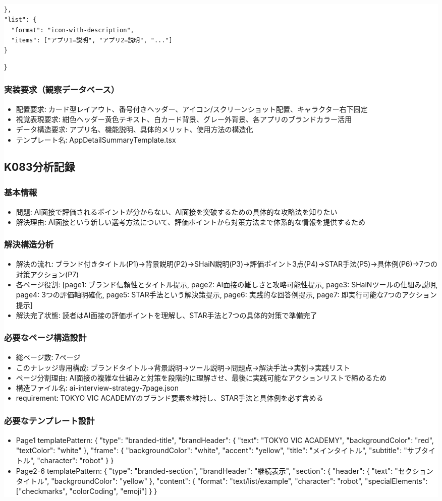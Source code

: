     },
    "list": {
      "format": "icon-with-description",
      "items": ["アプリ1=説明", "アプリ2=説明", "..."]
    }
  }

### 実装要求（観察データベース）
- 配置要求: カード型レイアウト、番号付きヘッダー、アイコン/スクリーンショット配置、キャラクター右下固定
- 視覚表現要求: 紺色ヘッダー黄色テキスト、白カード背景、グレー外背景、各アプリのブランドカラー活用
- データ構造要求: アプリ名、機能説明、具体的メリット、使用方法の構造化
- テンプレート名: AppDetailSummaryTemplate.tsx

## K083分析記録

### 基本情報
- 問題: AI面接で評価されるポイントが分からない、AI面接を突破するための具体的な攻略法を知りたい
- 解決理由: AI面接という新しい選考方法について、評価ポイントから対策方法まで体系的な情報を提供するため

### 解決構造分析
- 解決の流れ: ブランド付きタイトル(P1)→背景説明(P2)→SHaiN説明(P3)→評価ポイント3点(P4)→STAR手法(P5)→具体例(P6)→7つの対策アクション(P7)
- 各ページ役割: [page1: ブランド信頼性とタイトル提示, page2: AI面接の難しさと攻略可能性提示, page3: SHaiNツールの仕組み説明, page4: 3つの評価軸明確化, page5: STAR手法という解決策提示, page6: 実践的な回答例提示, page7: 即実行可能な7つのアクション提示]
- 解決完了状態: 読者はAI面接の評価ポイントを理解し、STAR手法と7つの具体的対策で準備完了

### 必要なページ構造設計
- 総ページ数: 7ページ
- このナレッジ専用構成: ブランドタイトル→背景説明→ツール説明→問題点→解決手法→実例→実践リスト
- ページ分割理由: AI面接の複雑な仕組みと対策を段階的に理解させ、最後に実践可能なアクションリストで締めるため
- 構造ファイル名: ai-interview-strategy-7page.json
- requirement: TOKYO VIC ACADEMYのブランド要素を維持し、STAR手法と具体例を必ず含める

### 必要なテンプレート設計
- Page1 templatePattern: {
    "type": "branded-title",
    "brandHeader": {
      "text": "TOKYO VIC ACADEMY",
      "backgroundColor": "red",
      "textColor": "white"
    },
    "frame": {
      "backgroundColor": "white",
      "accent": "yellow",
      "title": "メインタイトル",
      "subtitle": "サブタイトル",
      "character": "robot"
    }
  }
- Page2-6 templatePattern: {
    "type": "branded-section",
    "brandHeader": "継続表示",
    "section": {
      "header": {
        "text": "セクションタイトル",
        "backgroundColor": "yellow"
      },
      "content": {
        "format": "text/list/example",
        "character": "robot",
        "specialElements": ["checkmarks", "colorCoding", "emoji"]
      }
    }
